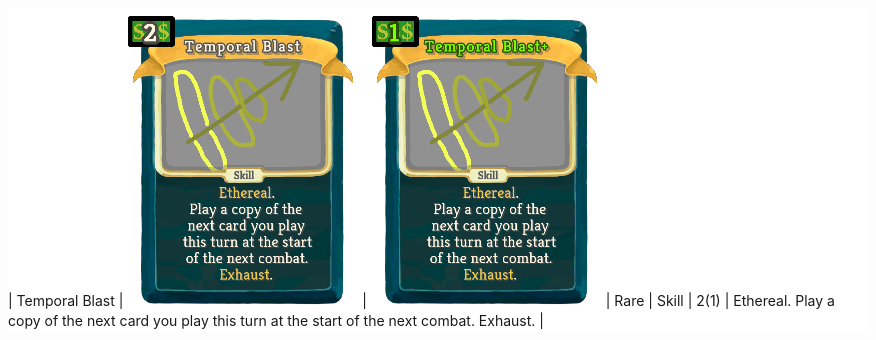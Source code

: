 | Temporal Blast | ![](small-card-images/TemporalBlast.png) | ![](small-card-images/TemporalBlastPlus.png) | Rare | Skill | 2(1) | Ethereal. Play a copy of the next card you play this turn at the start of the next combat. Exhaust. |
